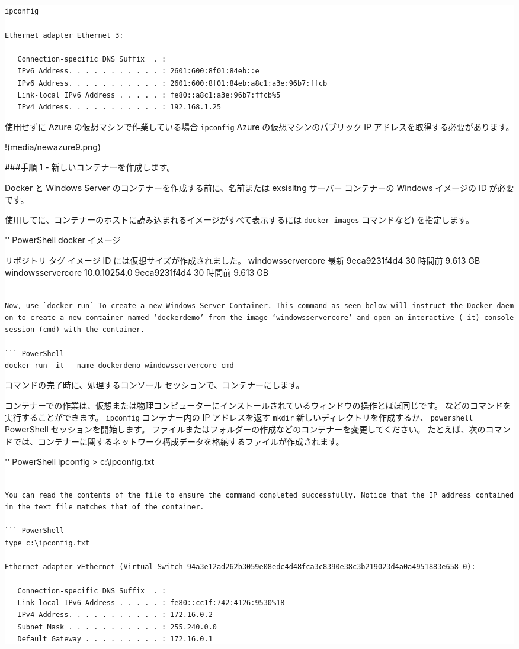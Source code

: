 
```
ipconfig

Ethernet adapter Ethernet 3:

   Connection-specific DNS Suffix  . :
   IPv6 Address. . . . . . . . . . . : 2601:600:8f01:84eb::e
   IPv6 Address. . . . . . . . . . . : 2601:600:8f01:84eb:a8c1:a3e:96b7:ffcb
   Link-local IPv6 Address . . . . . : fe80::a8c1:a3e:96b7:ffcb%5
   IPv4 Address. . . . . . . . . . . : 192.168.1.25

```

使用せずに Azure の仮想マシンで作業している場合 `ipconfig` Azure の仮想マシンのパブリック IP アドレスを取得する必要があります。

!(media/newazure9.png)

###手順 1 - 新しいコンテナーを作成します。

Docker と Windows Server のコンテナーを作成する前に、名前または exsisitng サーバー コンテナーの Windows イメージの ID が必要です。

使用してに、コンテナーのホストに読み込まれるイメージがすべて表示するには `docker images` コマンドなど) を指定します。

'' PowerShell
docker イメージ

リポジトリ タグ イメージ ID には仮想サイズが作成されました。
windowsservercore 最新 9eca9231f4d4 30 時間前 9.613 GB
windowsservercore 10.0.10254.0 9eca9231f4d4 30 時間前 9.613 GB


```

Now, use `docker run` To create a new Windows Server Container. This command as seen below will instruct the Docker daemon to create a new container named ‘dockerdemo’ from the image ‘windowsservercore’ and open an interactive (-it) console session (cmd) with the container.

``` PowerShell
docker run -it --name dockerdemo windowsservercore cmd

```

コマンドの完了時に、処理するコンソール セッションで、コンテナーにします。

コンテナーでの作業は、仮想または物理コンピューターにインストールされているウィンドウの操作とほぼ同じです。
などのコマンドを実行することができます。 `ipconfig` コンテナー内の IP アドレスを返す `mkdir` 新しいディレクトリを作成するか、 `powershell` PowerShell セッションを開始します。
ファイルまたはフォルダーの作成などのコンテナーを変更してください。
たとえば、次のコマンドでは、コンテナーに関するネットワーク構成データを格納するファイルが作成されます。

'' PowerShell
ipconfig > c:\ipconfig.txt


```

You can read the contents of the file to ensure the command completed successfully. Notice that the IP address contained in the text file matches that of the container.

``` PowerShell
type c:\ipconfig.txt

Ethernet adapter vEthernet (Virtual Switch-94a3e12ad262b3059e08edc4d48fca3c8390e38c3b219023d4a0a4951883e658-0):

   Connection-specific DNS Suffix  . : 
   Link-local IPv6 Address . . . . . : fe80::cc1f:742:4126:9530%18
   IPv4 Address. . . . . . . . . . . : 172.16.0.2
   Subnet Mask . . . . . . . . . . . : 255.240.0.0
   Default Gateway . . . . . . . . . : 172.16.0.1

```